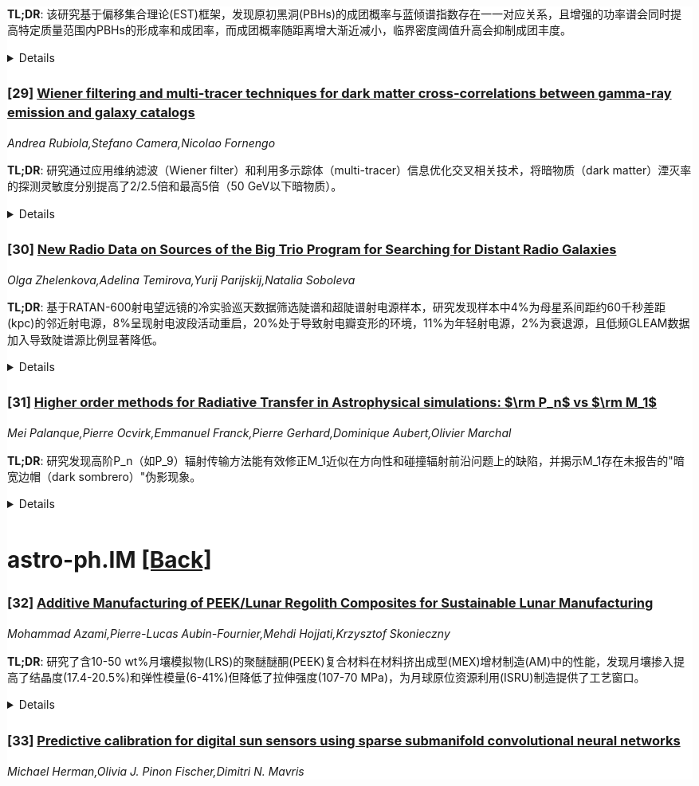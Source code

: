 **TL;DR**: 该研究基于偏移集合理论(EST)框架，发现原初黑洞(PBHs)的成团概率与蓝倾谱指数存在一一对应关系，且增强的功率谱会同时提高特定质量范围内PBHs的形成率和成团率，而成团概率随距离增大渐近减小，临界密度阈值升高会抑制成团丰度。


<details><summary>Details</summary></details>

### [29] [Wiener filtering and multi-tracer techniques for dark matter cross-correlations between gamma-ray emission and galaxy catalogs](https://arxiv.org/abs/2508.02160)
*Andrea Rubiola,Stefano Camera,Nicolao Fornengo*

**TL;DR**: 研究通过应用维纳滤波（Wiener filter）和利用多示踪体（multi-tracer）信息优化交叉相关技术，将暗物质（dark matter）湮灭率的探测灵敏度分别提高了2/2.5倍和最高5倍（50 GeV以下暗物质）。


<details><summary>Details</summary></details>

### [30] [New Radio Data on Sources of the Big Trio Program for Searching for Distant Radio Galaxies](https://arxiv.org/abs/2508.02225)
*Olga Zhelenkova,Adelina Temirova,Yurij Parijskij,Natalia Soboleva*

**TL;DR**: 基于RATAN-600射电望远镜的冷实验巡天数据筛选陡谱和超陡谱射电源样本，研究发现样本中4%为母星系间距约60千秒差距(kpc)的邻近射电源，8%呈现射电波段活动重启，20%处于导致射电瓣变形的环境，11%为年轻射电源，2%为衰退源，且低频GLEAM数据加入导致陡谱源比例显著降低。


<details><summary>Details</summary></details>

### [31] [Higher order methods for Radiative Transfer in Astrophysical simulations: $\rm P_n$ vs $\rm M_1$](https://arxiv.org/abs/2508.02453)
*Mei Palanque,Pierre Ocvirk,Emmanuel Franck,Pierre Gerhard,Dominique Aubert,Olivier Marchal*

**TL;DR**: 研究发现高阶P_n（如P_9）辐射传输方法能有效修正M_1近似在方向性和碰撞辐射前沿问题上的缺陷，并揭示M_1存在未报告的"暗宽边帽（dark sombrero）"伪影现象。


<details><summary>Details</summary></details>

<div id='astro-ph.IM'></div>

# astro-ph.IM [[Back]](#toc)

### [32] [Additive Manufacturing of PEEK/Lunar Regolith Composites for Sustainable Lunar Manufacturing](https://arxiv.org/abs/2508.00894)
*Mohammad Azami,Pierre-Lucas Aubin-Fournier,Mehdi Hojjati,Krzysztof Skonieczny*

**TL;DR**: 研究了含10-50 wt%月壤模拟物(LRS)的聚醚醚酮(PEEK)复合材料在材料挤出成型(MEX)增材制造(AM)中的性能，发现月壤掺入提高了结晶度(17.4-20.5%)和弹性模量(6-41%)但降低了拉伸强度(107-70 MPa)，为月球原位资源利用(ISRU)制造提供了工艺窗口。


<details><summary>Details</summary></details>

### [33] [Predictive calibration for digital sun sensors using sparse submanifold convolutional neural networks](https://arxiv.org/abs/2508.00918)
*Michael Herman,Olivia J. Pinon Fischer,Dimitri N. Mavris*
